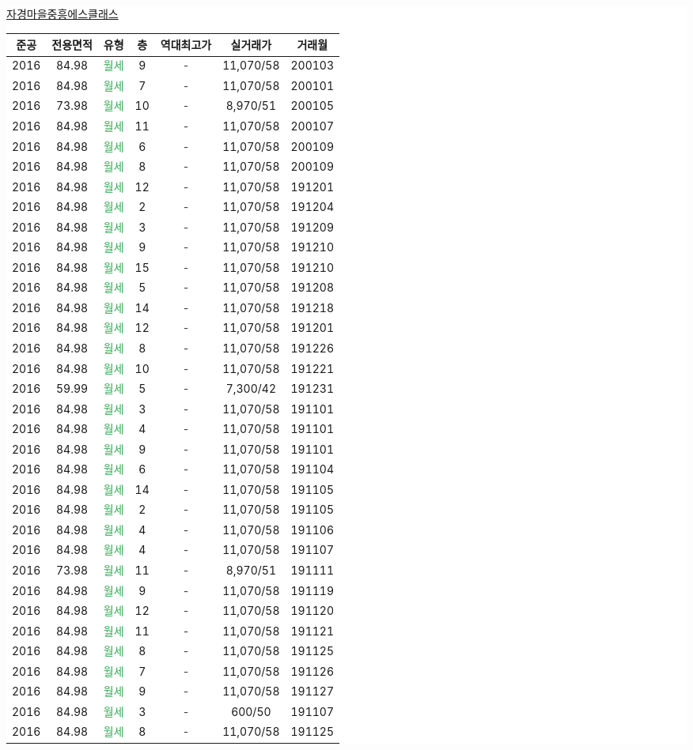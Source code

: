 
[자경마을중흥에스클래스](https://search.naver.com/search.naver?query=%EC%B6%A9%EC%B2%AD%EB%82%A8%EB%8F%84+%ED%99%8D%EC%84%B1%EA%B5%B0+%ED%99%8D%EB%B6%81%EC%9D%8D+%EC%8B%A0%EA%B2%BD%EB%A6%AC+%EC%9E%90%EA%B2%BD%EB%A7%88%EC%9D%84%EC%A4%91%ED%9D%A5%EC%97%90%EC%8A%A4%ED%81%B4%EB%9E%98%EC%8A%A4)

|준공|전용면적|유형|층|역대최고가|실거래가|거래월|
|:---:|:---:|:---:|:---:|:---:|:---:|:---:|
|2016|84.98|<span style="color:#34a853">월세</span>|9|<span style="color:#444444">-</span>|11,070/58|200103|
|2016|84.98|<span style="color:#34a853">월세</span>|7|<span style="color:#444444">-</span>|11,070/58|200101|
|2016|73.98|<span style="color:#34a853">월세</span>|10|<span style="color:#444444">-</span>|8,970/51|200105|
|2016|84.98|<span style="color:#34a853">월세</span>|11|<span style="color:#444444">-</span>|11,070/58|200107|
|2016|84.98|<span style="color:#34a853">월세</span>|6|<span style="color:#444444">-</span>|11,070/58|200109|
|2016|84.98|<span style="color:#34a853">월세</span>|8|<span style="color:#444444">-</span>|11,070/58|200109|
|2016|84.98|<span style="color:#34a853">월세</span>|12|<span style="color:#444444">-</span>|11,070/58|191201|
|2016|84.98|<span style="color:#34a853">월세</span>|2|<span style="color:#444444">-</span>|11,070/58|191204|
|2016|84.98|<span style="color:#34a853">월세</span>|3|<span style="color:#444444">-</span>|11,070/58|191209|
|2016|84.98|<span style="color:#34a853">월세</span>|9|<span style="color:#444444">-</span>|11,070/58|191210|
|2016|84.98|<span style="color:#34a853">월세</span>|15|<span style="color:#444444">-</span>|11,070/58|191210|
|2016|84.98|<span style="color:#34a853">월세</span>|5|<span style="color:#444444">-</span>|11,070/58|191208|
|2016|84.98|<span style="color:#34a853">월세</span>|14|<span style="color:#444444">-</span>|11,070/58|191218|
|2016|84.98|<span style="color:#34a853">월세</span>|12|<span style="color:#444444">-</span>|11,070/58|191201|
|2016|84.98|<span style="color:#34a853">월세</span>|8|<span style="color:#444444">-</span>|11,070/58|191226|
|2016|84.98|<span style="color:#34a853">월세</span>|10|<span style="color:#444444">-</span>|11,070/58|191221|
|2016|59.99|<span style="color:#34a853">월세</span>|5|<span style="color:#444444">-</span>|7,300/42|191231|
|2016|84.98|<span style="color:#34a853">월세</span>|3|<span style="color:#444444">-</span>|11,070/58|191101|
|2016|84.98|<span style="color:#34a853">월세</span>|4|<span style="color:#444444">-</span>|11,070/58|191101|
|2016|84.98|<span style="color:#34a853">월세</span>|9|<span style="color:#444444">-</span>|11,070/58|191101|
|2016|84.98|<span style="color:#34a853">월세</span>|6|<span style="color:#444444">-</span>|11,070/58|191104|
|2016|84.98|<span style="color:#34a853">월세</span>|14|<span style="color:#444444">-</span>|11,070/58|191105|
|2016|84.98|<span style="color:#34a853">월세</span>|2|<span style="color:#444444">-</span>|11,070/58|191105|
|2016|84.98|<span style="color:#34a853">월세</span>|4|<span style="color:#444444">-</span>|11,070/58|191106|
|2016|84.98|<span style="color:#34a853">월세</span>|4|<span style="color:#444444">-</span>|11,070/58|191107|
|2016|73.98|<span style="color:#34a853">월세</span>|11|<span style="color:#444444">-</span>|8,970/51|191111|
|2016|84.98|<span style="color:#34a853">월세</span>|9|<span style="color:#444444">-</span>|11,070/58|191119|
|2016|84.98|<span style="color:#34a853">월세</span>|12|<span style="color:#444444">-</span>|11,070/58|191120|
|2016|84.98|<span style="color:#34a853">월세</span>|11|<span style="color:#444444">-</span>|11,070/58|191121|
|2016|84.98|<span style="color:#34a853">월세</span>|8|<span style="color:#444444">-</span>|11,070/58|191125|
|2016|84.98|<span style="color:#34a853">월세</span>|7|<span style="color:#444444">-</span>|11,070/58|191126|
|2016|84.98|<span style="color:#34a853">월세</span>|9|<span style="color:#444444">-</span>|11,070/58|191127|
|2016|84.98|<span style="color:#34a853">월세</span>|3|<span style="color:#444444">-</span>|600/50|191107|
|2016|84.98|<span style="color:#34a853">월세</span>|8|<span style="color:#444444">-</span>|11,070/58|191125|